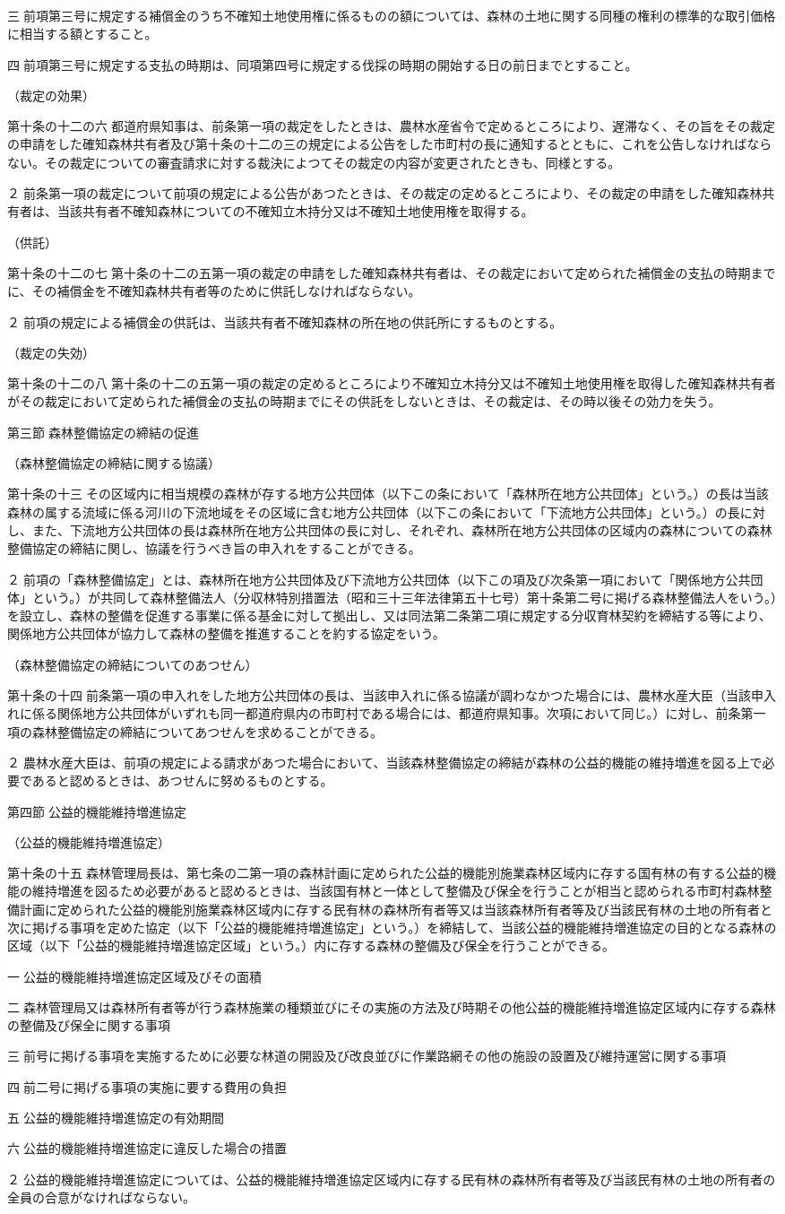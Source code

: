 三 前項第三号に規定する補償金のうち不確知土地使用権に係るものの額については、森林の土地に関する同種の権利の標準的な取引価格に相当する額とすること。

四 前項第三号に規定する支払の時期は、同項第四号に規定する伐採の時期の開始する日の前日までとすること。

（裁定の効果）

第十条の十二の六 都道府県知事は、前条第一項の裁定をしたときは、農林水産省令で定めるところにより、遅滞なく、その旨をその裁定の申請をした確知森林共有者及び第十条の十二の三の規定による公告をした市町村の長に通知するとともに、これを公告しなければならない。その裁定についての審査請求に対する裁決によつてその裁定の内容が変更されたときも、同様とする。

２ 前条第一項の裁定について前項の規定による公告があつたときは、その裁定の定めるところにより、その裁定の申請をした確知森林共有者は、当該共有者不確知森林についての不確知立木持分又は不確知土地使用権を取得する。

（供託）

第十条の十二の七 第十条の十二の五第一項の裁定の申請をした確知森林共有者は、その裁定において定められた補償金の支払の時期までに、その補償金を不確知森林共有者等のために供託しなければならない。

２ 前項の規定による補償金の供託は、当該共有者不確知森林の所在地の供託所にするものとする。

（裁定の失効）

第十条の十二の八 第十条の十二の五第一項の裁定の定めるところにより不確知立木持分又は不確知土地使用権を取得した確知森林共有者がその裁定において定められた補償金の支払の時期までにその供託をしないときは、その裁定は、その時以後その効力を失う。

第三節 森林整備協定の締結の促進

（森林整備協定の締結に関する協議）

第十条の十三 その区域内に相当規模の森林が存する地方公共団体（以下この条において「森林所在地方公共団体」という。）の長は当該森林の属する流域に係る河川の下流地域をその区域に含む地方公共団体（以下この条において「下流地方公共団体」という。）の長に対し、また、下流地方公共団体の長は森林所在地方公共団体の長に対し、それぞれ、森林所在地方公共団体の区域内の森林についての森林整備協定の締結に関し、協議を行うべき旨の申入れをすることができる。

２ 前項の「森林整備協定」とは、森林所在地方公共団体及び下流地方公共団体（以下この項及び次条第一項において「関係地方公共団体」という。）が共同して森林整備法人（分収林特別措置法（昭和三十三年法律第五十七号）第十条第二号に掲げる森林整備法人をいう。）を設立し、森林の整備を促進する事業に係る基金に対して拠出し、又は同法第二条第二項に規定する分収育林契約を締結する等により、関係地方公共団体が協力して森林の整備を推進することを約する協定をいう。

（森林整備協定の締結についてのあつせん）

第十条の十四 前条第一項の申入れをした地方公共団体の長は、当該申入れに係る協議が調わなかつた場合には、農林水産大臣（当該申入れに係る関係地方公共団体がいずれも同一都道府県内の市町村である場合には、都道府県知事。次項において同じ。）に対し、前条第一項の森林整備協定の締結についてあつせんを求めることができる。

２ 農林水産大臣は、前項の規定による請求があつた場合において、当該森林整備協定の締結が森林の公益的機能の維持増進を図る上で必要であると認めるときは、あつせんに努めるものとする。

第四節 公益的機能維持増進協定

（公益的機能維持増進協定）

第十条の十五 森林管理局長は、第七条の二第一項の森林計画に定められた公益的機能別施業森林区域内に存する国有林の有する公益的機能の維持増進を図るため必要があると認めるときは、当該国有林と一体として整備及び保全を行うことが相当と認められる市町村森林整備計画に定められた公益的機能別施業森林区域内に存する民有林の森林所有者等又は当該森林所有者等及び当該民有林の土地の所有者と次に掲げる事項を定めた協定（以下「公益的機能維持増進協定」という。）を締結して、当該公益的機能維持増進協定の目的となる森林の区域（以下「公益的機能維持増進協定区域」という。）内に存する森林の整備及び保全を行うことができる。

一 公益的機能維持増進協定区域及びその面積

二 森林管理局又は森林所有者等が行う森林施業の種類並びにその実施の方法及び時期その他公益的機能維持増進協定区域内に存する森林の整備及び保全に関する事項

三 前号に掲げる事項を実施するために必要な林道の開設及び改良並びに作業路網その他の施設の設置及び維持運営に関する事項

四 前二号に掲げる事項の実施に要する費用の負担

五 公益的機能維持増進協定の有効期間

六 公益的機能維持増進協定に違反した場合の措置

２ 公益的機能維持増進協定については、公益的機能維持増進協定区域内に存する民有林の森林所有者等及び当該民有林の土地の所有者の全員の合意がなければならない。
